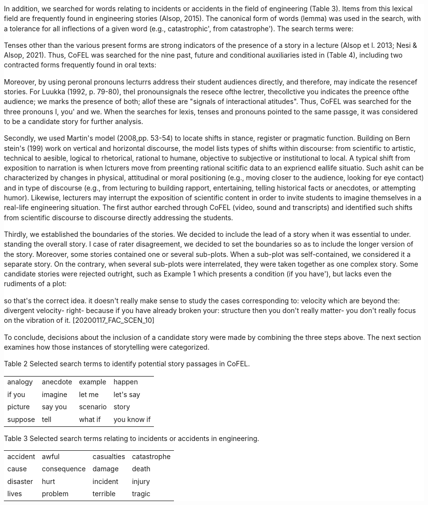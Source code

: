 In addition, we searched for words relating to incidents or accidents in the field of engineering (Table 3). Items from this lexical field are frequently found in engineering stories (Alsop, 2015). The canonical form of words (lemma) was used in the search, with a tolerance for all inflections of a given word (e.g., catastrophic', from catastrophe'). The search terms were:

Tenses other than the various present forms are strong indicators of the presence of a story in a lecture (Alsop et l. 2013; Nesi & Alsop, 2021). Thus, CoFEL was searched for the nine past, future and conditional auxiliaries isted in (Table 4), including two contracted forms frequently found in oral texts:

Moreover, by using peronal pronouns lecturrs address their student audiences directly, and therefore, may indicate the resencef stories. For Luukka (1992, p. 79-80), theI pronounsignals the resece ofthe lectrer, thecollctive you indicates the preence ofthe audience; we marks the presence of both; allof these are "signals of interactional atitudes". Thus, CoFEL was searched for the three pronouns I, you' and we. When the searches for lexis, tenses and pronouns pointed to the same passge, it was considered to be a candidate story for further analysis.

Secondly, we used Martin's model (2008,pp. 53-54) to locate shifts in stance, register or pragmatic function. Building on Bern stein's (199) work on vertical and horizontal discourse, the model lists types of shifts within discourse: from scientific to artistic, technical to aesible, logical to rhetorical, rational to humane, objective to subjective or institutional to local. A typical shift from exposition to narration is when lcturers move from preenting rational scitific data to an expriencd eallife situatio. Such ashit can be characterized by changes in physical, attitudinal or moral positioning (e.g., moving closer to the audience, looking for eye contact) and in type of discourse (e.g., from lecturing to building rapport, entertaining, telling historical facts or anecdotes, or attempting humor). Likewise, lecturers may interrupt the exposition of scientific content in order to invite students to imagine themselves in a real-life engineering situation. The first author earched through CoFEL (video, sound and transcripts) and identified such shifts from scientific discourse to discourse directly addressing the students.

Thirdly, we established the boundaries of the stories. We decided to include the lead of a story when it was essential to under. standing the overall story. I case of rater disagreement, we decided to set the boundaries so as to include the longer version of the story. Moreover, some stories contained one or several sub-plots. When a sub-plot was self-contained, we considered it a separate story. On the contrary, when several sub-plots were interrelated, they were taken together as one complex story. Some candidate stories were rejected outright, such as Example 1 which presents a condition (if you have'), but lacks even the rudiments of a plot:

so that's the correct idea. it doesn't really make sense to study the cases corresponding to: velocity which are beyond the: divergent velocity- right- because if you have already broken your: structure then you don't really matter- you don't really focus on the vibration of it. [20200117_FAC_SCEN_10]

To conclude, decisions about the inclusion of a candidate story were made by combining the three steps above. The next section examines how those instances of storytelling were categorized.

Table 2 Selected search terms to identify potential story passages in CoFEL.   

<html><body><table><tr><td>analogy</td><td>anecdote</td><td>example</td><td>happen</td></tr><tr><td>if you</td><td>imagine</td><td> let me</td><td>let&#x27;s say</td></tr><tr><td>picture</td><td>say you</td><td>scenario</td><td>story</td></tr><tr><td> suppose</td><td>tell</td><td>what if</td><td> you know if</td></tr></table></body></html>

Table 3 Selected search terms relating to incidents or accidents in engineering.   

<html><body><table><tr><td>accident</td><td>awful</td><td>casualties</td><td>catastrophe</td></tr><tr><td>cause</td><td>consequence</td><td>damage</td><td>death</td></tr><tr><td>disaster</td><td>hurt</td><td>incident</td><td>injury</td></tr><tr><td>lives</td><td>problem</td><td>terrible</td><td>tragic</td></tr></table></body></html>
